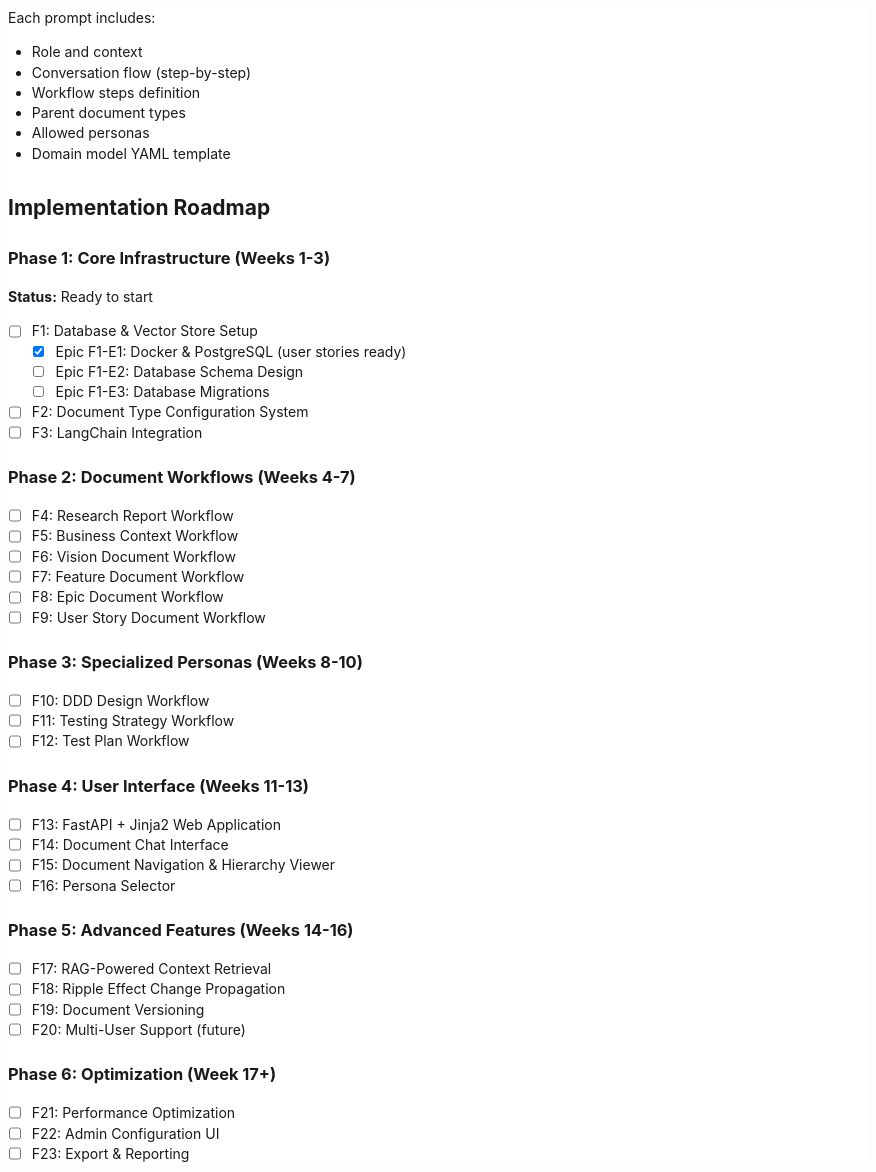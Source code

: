 Each prompt includes:
- Role and context
- Conversation flow (step-by-step)
- Workflow steps definition
- Parent document types
- Allowed personas
- Domain model YAML template

## Implementation Roadmap

### Phase 1: Core Infrastructure (Weeks 1-3)
**Status:** Ready to start
- [ ] F1: Database & Vector Store Setup
  - [x] Epic F1-E1: Docker & PostgreSQL (user stories ready)
  - [ ] Epic F1-E2: Database Schema Design
  - [ ] Epic F1-E3: Database Migrations
- [ ] F2: Document Type Configuration System
- [ ] F3: LangChain Integration

### Phase 2: Document Workflows (Weeks 4-7)
- [ ] F4: Research Report Workflow
- [ ] F5: Business Context Workflow
- [ ] F6: Vision Document Workflow
- [ ] F7: Feature Document Workflow
- [ ] F8: Epic Document Workflow
- [ ] F9: User Story Document Workflow

### Phase 3: Specialized Personas (Weeks 8-10)
- [ ] F10: DDD Design Workflow
- [ ] F11: Testing Strategy Workflow
- [ ] F12: Test Plan Workflow

### Phase 4: User Interface (Weeks 11-13)
- [ ] F13: FastAPI + Jinja2 Web Application
- [ ] F14: Document Chat Interface
- [ ] F15: Document Navigation & Hierarchy Viewer
- [ ] F16: Persona Selector

### Phase 5: Advanced Features (Weeks 14-16)
- [ ] F17: RAG-Powered Context Retrieval
- [ ] F18: Ripple Effect Change Propagation
- [ ] F19: Document Versioning
- [ ] F20: Multi-User Support (future)

### Phase 6: Optimization (Week 17+)
- [ ] F21: Performance Optimization
- [ ] F22: Admin Configuration UI
- [ ] F23: Export & Reporting
